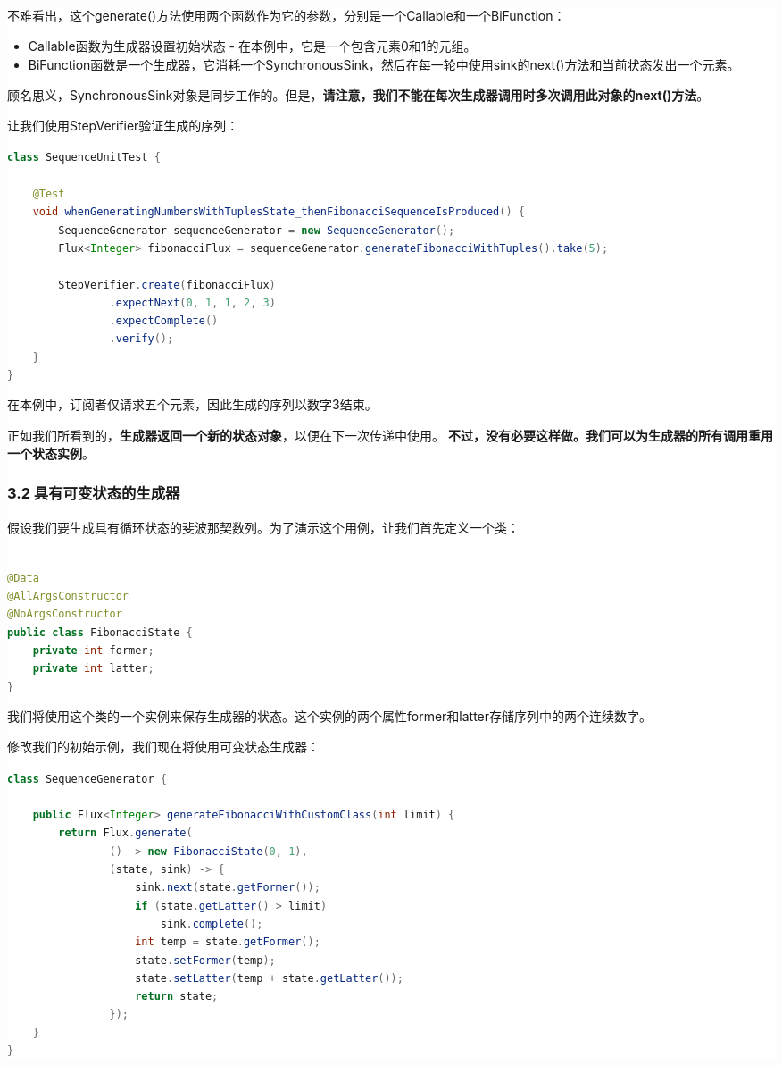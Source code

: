 不难看出，这个generate()方法使用两个函数作为它的参数，分别是一个Callable和一个BiFunction：

+ Callable函数为生成器设置初始状态 - 在本例中，它是一个包含元素0和1的元组。
+ BiFunction函数是一个生成器，它消耗一个SynchronousSink，然后在每一轮中使用sink的next()方法和当前状态发出一个元素。

顾名思义，SynchronousSink对象是同步工作的。但是，**请注意，我们不能在每次生成器调用时多次调用此对象的next()方法**。

让我们使用StepVerifier验证生成的序列：

```java
class SequenceUnitTest {

    @Test
    void whenGeneratingNumbersWithTuplesState_thenFibonacciSequenceIsProduced() {
        SequenceGenerator sequenceGenerator = new SequenceGenerator();
        Flux<Integer> fibonacciFlux = sequenceGenerator.generateFibonacciWithTuples().take(5);

        StepVerifier.create(fibonacciFlux)
                .expectNext(0, 1, 1, 2, 3)
                .expectComplete()
                .verify();
    }
}
```

在本例中，订阅者仅请求五个元素，因此生成的序列以数字3结束。

正如我们所看到的，**生成器返回一个新的状态对象**，以便在下一次传递中使用。
**不过，没有必要这样做。我们可以为生成器的所有调用重用一个状态实例**。

### 3.2 具有可变状态的生成器

假设我们要生成具有循环状态的斐波那契数列。为了演示这个用例，让我们首先定义一个类：

```java

@Data
@AllArgsConstructor
@NoArgsConstructor
public class FibonacciState {
    private int former;
    private int latter;
}
```

我们将使用这个类的一个实例来保存生成器的状态。这个实例的两个属性former和latter存储序列中的两个连续数字。

修改我们的初始示例，我们现在将使用可变状态生成器：

```java
class SequenceGenerator {

    public Flux<Integer> generateFibonacciWithCustomClass(int limit) {
        return Flux.generate(
                () -> new FibonacciState(0, 1),
                (state, sink) -> {
                    sink.next(state.getFormer());
                    if (state.getLatter() > limit)
                        sink.complete();
                    int temp = state.getFormer();
                    state.setFormer(temp);
                    state.setLatter(temp + state.getLatter());
                    return state;
                });
    }
}
```
